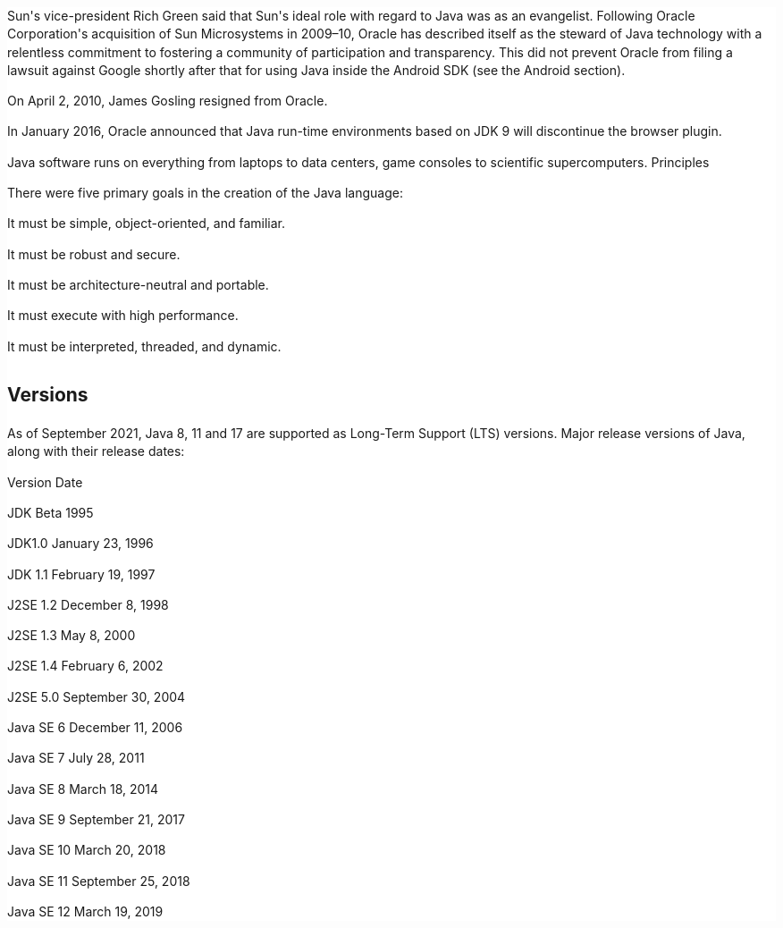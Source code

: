 Sun's vice-president Rich Green said that Sun's ideal role with regard to Java was as an evangelist. Following Oracle Corporation's acquisition of Sun Microsystems in 2009–10, Oracle has described itself as the steward of Java technology with a relentless commitment to fostering a community of participation and transparency. This did not prevent Oracle from filing a lawsuit against Google shortly after that for using Java inside the Android SDK (see the Android section).

On April 2, 2010, James Gosling resigned from Oracle.

In January 2016, Oracle announced that Java run-time environments based on JDK 9 will discontinue the browser plugin.

Java software runs on everything from laptops to data centers, game consoles to scientific supercomputers.
Principles

There were five primary goals in the creation of the Java language:

It must be simple, object-oriented, and familiar.

It must be robust and secure.

It must be architecture-neutral and portable.

It must execute with high performance.

It must be interpreted, threaded, and dynamic.

## Versions

As of September 2021, Java 8, 11 and 17 are supported as Long-Term Support (LTS) versions. Major release versions of Java, along with their release dates:

Version 	Date

JDK Beta 	1995

JDK1.0 	January 23, 1996

JDK 1.1 	February 19, 1997

J2SE 1.2 	December 8, 1998

J2SE 1.3 	May 8, 2000

J2SE 1.4 	February 6, 2002

J2SE 5.0 	September 30, 2004

Java SE 6 	December 11, 2006

Java SE 7 	July 28, 2011

Java SE 8 	March 18, 2014

Java SE 9 	September 21, 2017

Java SE 10 	March 20, 2018

Java SE 11 	September 25, 2018

Java SE 12 	March 19, 2019
